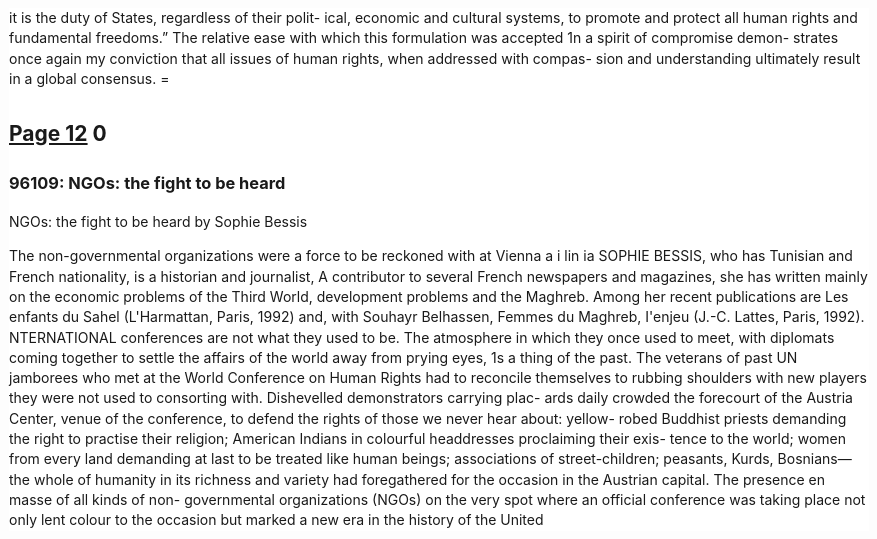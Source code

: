 it is the duty of States, regardless of their polit- 
ical, economic and cultural systems, to promote 
and protect all human rights and fundamental 
freedoms.” 
The relative ease with which this formulation 
was accepted 1n a spirit of compromise demon- 
strates once again my conviction that all issues 
of human rights, when addressed with compas- 
sion and understanding ultimately result in a 
global consensus. = 

## [Page 12](096120engo.pdf#page=12) 0

### 96109: NGOs: the fight to be heard

NGOs: the fight to be heard 
by Sophie Bessis 
  
The non-governmental organizations were a force to be reckoned with at Vienna 
a i lin ia 
SOPHIE BESSIS, 
who has Tunisian and French 
nationality, is a historian and 
journalist, A contributor to 
several French newspapers and 
magazines, she has written 
mainly on the economic 
problems of the Third World, 
development problems and 
the Maghreb. Among her 
recent publications are 
Les enfants du Sahel 
(L'Harmattan, Paris, 1992) and, 
with Souhayr Belhassen, 
Femmes du Maghreb, I'enjeu 
(J.-C. Lattes, Paris, 1992). 
NTERNATIONAL conferences are not what 
they used to be. The atmosphere in which 
they once used to meet, with diplomats 
coming together to settle the affairs of the world 
away from prying eyes, 1s a thing of the past. The 
veterans of past UN jamborees who met at the 
World Conference on Human Rights had to 
reconcile themselves to rubbing shoulders with 
new players they were not used to consorting 
with. 
Dishevelled demonstrators carrying plac- 
ards daily crowded the forecourt of the Austria 
Center, venue of the conference, to defend the 
rights of those we never hear about: yellow- 
robed Buddhist priests demanding the right to 
practise their religion; American Indians in 
colourful headdresses proclaiming their exis- 
tence to the world; women from every land 
demanding at last to be treated like human 
beings; associations of street-children; peasants, 
Kurds, Bosnians—the whole of humanity in its 
richness and variety had foregathered for the 
occasion in the Austrian capital. 
The presence en masse of all kinds of non- 
governmental organizations (NGOs) on the 
very spot where an official conference was taking 
place not only lent colour to the occasion but 
marked a new era in the history of the United 